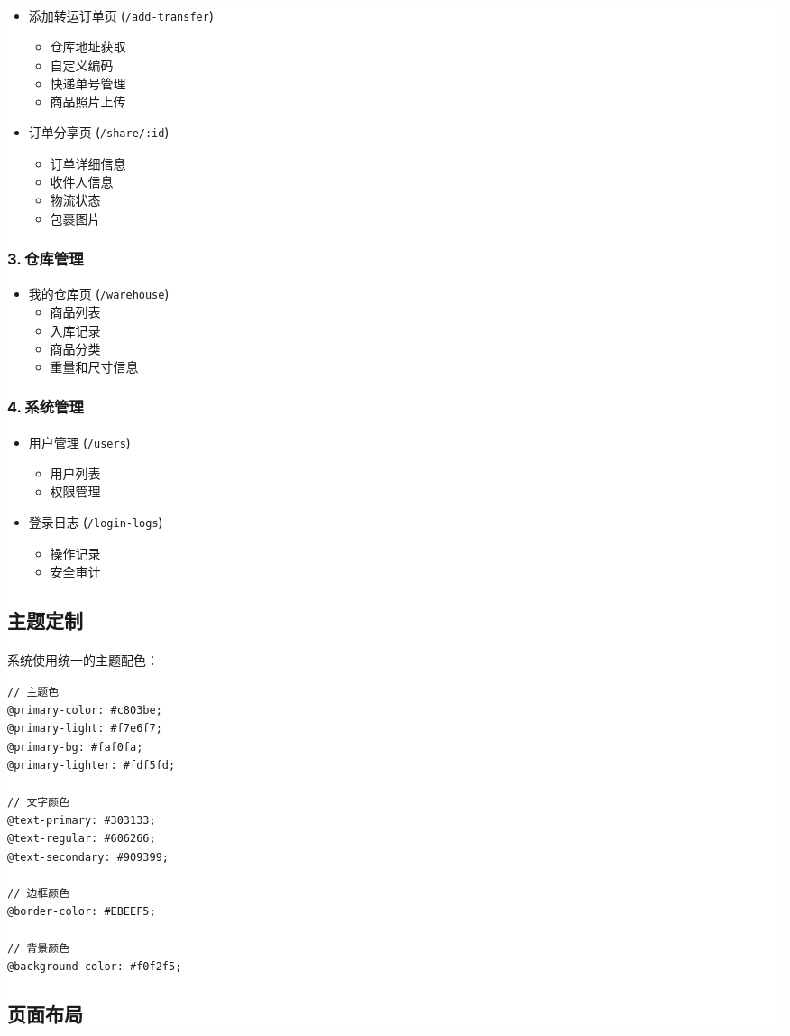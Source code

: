 - 添加转运订单页 (`/add-transfer`)
  - 仓库地址获取
  - 自定义编码
  - 快递单号管理
  - 商品照片上传

- 订单分享页 (`/share/:id`)
  - 订单详细信息
  - 收件人信息
  - 物流状态
  - 包裹图片

### 3. 仓库管理
- 我的仓库页 (`/warehouse`)
  - 商品列表
  - 入库记录
  - 商品分类
  - 重量和尺寸信息

### 4. 系统管理
- 用户管理 (`/users`)
  - 用户列表
  - 权限管理

- 登录日志 (`/login-logs`)
  - 操作记录
  - 安全审计

## 主题定制

系统使用统一的主题配色：

```less
// 主题色
@primary-color: #c803be;
@primary-light: #f7e6f7;
@primary-bg: #faf0fa;
@primary-lighter: #fdf5fd;

// 文字颜色
@text-primary: #303133;
@text-regular: #606266;
@text-secondary: #909399;

// 边框颜色
@border-color: #EBEEF5;

// 背景颜色
@background-color: #f0f2f5;
```

## 页面布局
